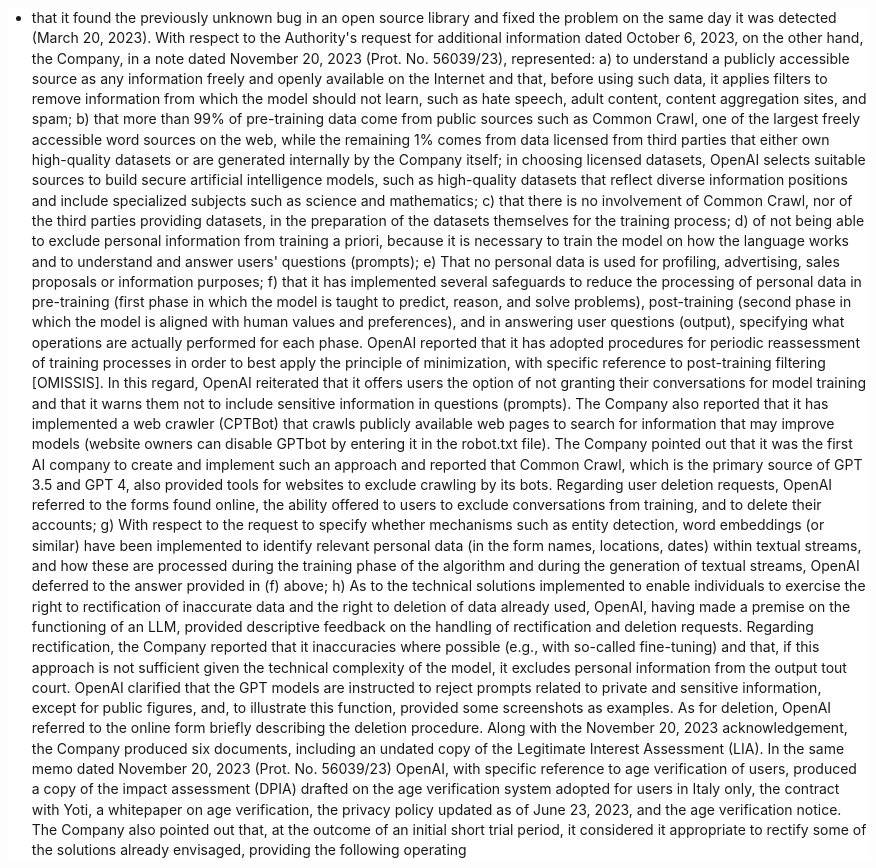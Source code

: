 - that it found the previously unknown bug in an open source library and fixed the
problem on the same day it was detected (March 20, 2023).
With respect to the Authority's request for additional information dated October 6, 2023, on the other
hand, the Company, in a note dated November 20, 2023 (Prot. No. 56039/23), represented:
a) to understand a publicly accessible source as any information freely and openly available
on the Internet and that, before using such data, it applies filters to remove information from
which the model should not learn, such as hate speech, adult content, content aggregation
sites, and spam;
b) that more than 99% of pre-training data come from public sources such as Common
Crawl, one of the largest freely accessible word sources on the web, while the remaining 1%
comes from data licensed from third parties that either own high-quality datasets or are
generated internally by the Company itself; in choosing licensed datasets, OpenAI selects
suitable sources to build secure artificial intelligence models, such as high-quality datasets
that reflect diverse information positions and include specialized subjects such as science
and mathematics;
c) that there is no involvement of Common Crawl, nor of the third parties providing datasets,
in the preparation of the datasets themselves for the training process;
d) of not being able to exclude personal information from training a priori, because it is
necessary to train the model on how the language works and to understand and answer
users' questions (prompts);
e) That no personal data is used for profiling, advertising, sales proposals or information
purposes;
f) that it has implemented several safeguards to reduce the processing of personal data in
pre-training (first phase in which the model is taught to predict, reason, and solve problems),
post-training (second phase in which the model is aligned with human values and
preferences), and in answering user questions (output), specifying what operations are
actually performed for each phase. OpenAI reported that it has adopted procedures for
periodic reassessment of training processes in order to best apply the principle of
minimization, with specific reference to post-training filtering \[OMISSIS\]. In this regard,
OpenAI reiterated that it offers users the option of not granting their conversations for model
training and that it warns them not to include sensitive information in questions (prompts).
The Company also reported that it has implemented a web crawler (CPTBot) that crawls
publicly available web pages to search for information that may
improve models (website owners can disable GPTbot by entering it in the robot.txt file). The
Company pointed out that it was the first AI company to create and implement such an
approach and reported that Common Crawl, which is the primary source of GPT 3.5 and
GPT 4, also provided tools for websites to exclude crawling by its bots. Regarding user
deletion requests, OpenAI referred to the forms found online, the ability offered to users to
exclude conversations from training, and to delete their accounts;
g) With respect to the request to specify whether mechanisms such as entity detection, word
embeddings (or similar) have been implemented to identify relevant personal data (in the
form names, locations, dates) within textual streams, and how these are processed during
the training phase of the algorithm and during the generation of textual streams, OpenAI
deferred to the answer provided in (f) above;
h) As to the technical solutions implemented to enable individuals to exercise the right to
rectification of inaccurate data and the right to deletion of data already used, OpenAI, having
made a premise on the functioning of an LLM, provided descriptive feedback on the handling
of rectification and deletion requests. Regarding rectification, the Company reported that it
inaccuracies where possible (e.g., with so-called fine-tuning) and that, if this approach is not
sufficient given the technical complexity of the model, it excludes personal information from
the output tout court. OpenAI clarified that the GPT models are instructed to reject prompts
related to private and sensitive information, except for public figures, and, to illustrate this
function, provided some screenshots as examples. As for deletion, OpenAI referred to the
online form briefly describing the deletion procedure.
Along with the November 20, 2023 acknowledgement, the Company produced six documents,
including an undated copy of the Legitimate Interest Assessment (LIA).
In the same memo dated November 20, 2023 (Prot. No. 56039/23) OpenAI, with specific reference
to age verification of users, produced a copy of the impact assessment (DPIA) drafted on the age
verification system adopted for users in Italy only, the contract with Yoti, a whitepaper on age
verification, the privacy policy updated as of June 23, 2023, and the age verification notice.
The Company also pointed out that, at the outcome of an initial short trial period, it considered it
appropriate to rectify some of the solutions already envisaged, providing the following operating